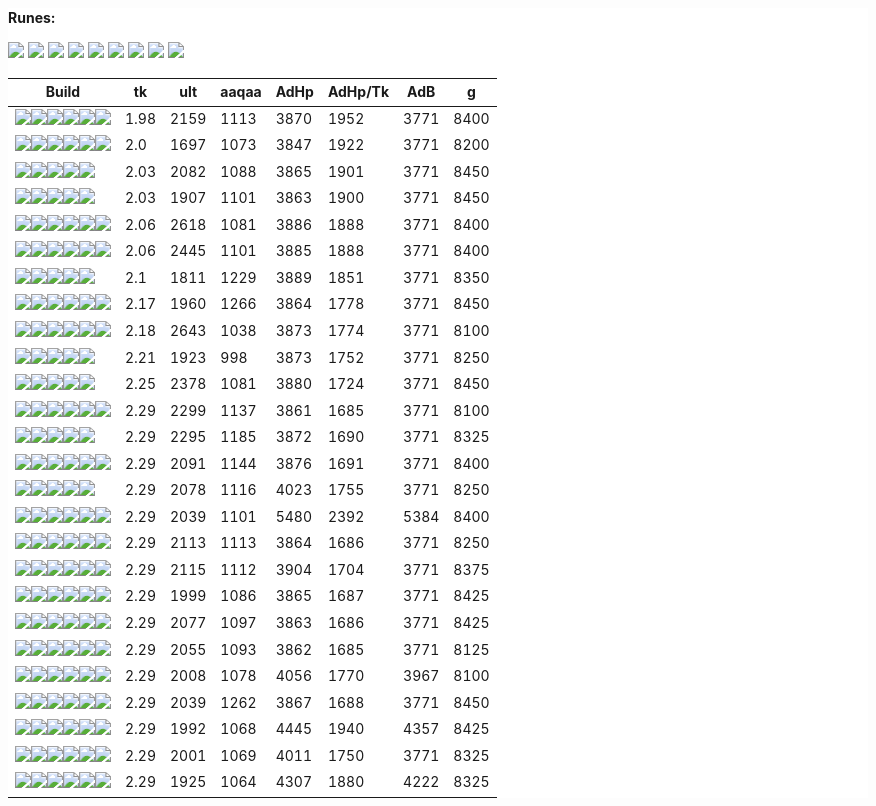 

**Runes:**


![](/Styles/Precision/PressTheAttack/PressTheAttack.png)
![](/Styles/Precision/Overheal.png)
![](/Styles/Precision/LegendAlacrity/LegendAlacrity.png)
![](/Styles/Precision/CutDown/CutDown.png)
![](/Styles/Sorcery/AbsoluteFocus/AbsoluteFocus.png)
![](/Styles/Sorcery/GatheringStorm/GatheringStorm.png)
![](/StatMods/StatModsAttackSpeedIcon.png)
![](/StatMods/StatModsAdaptiveForceIcon.png)
![](/StatMods/StatModsArmorIcon.png)





 Build |tk|ult|aaqaa|AdHp|AdHp/Tk|AdB|g
-|-|-|-|-|-|-|-
![](/item/6672.png)![](/item/6675.png)![](/item/1001.png)![](/item/1053.png)![](/item/1055.png)![](/item/1036.png)|1.98|2159|1113|3870|1952|3771|8400
![](/item/6672.png)![](/item/3091.png)![](/item/1001.png)![](/item/1053.png)![](/item/1055.png)![](/item/1036.png)|2.0|1697|1073|3847|1922|3771|8200
![](/item/6672.png)![](/item/6676.png)![](/item/1053.png)![](/item/1055.png)![](/item/3006.png)|2.03|2082|1088|3865|1901|3771|8450
![](/item/6672.png)![](/item/3033.png)![](/item/1053.png)![](/item/1055.png)![](/item/3006.png)|2.03|1907|1101|3863|1900|3771|8450
![](/item/6675.png)![](/item/6676.png)![](/item/1001.png)![](/item/1053.png)![](/item/1055.png)![](/item/1036.png)|2.06|2618|1081|3886|1888|3771|8400
![](/item/6675.png)![](/item/3033.png)![](/item/1001.png)![](/item/1053.png)![](/item/1055.png)![](/item/1036.png)|2.06|2445|1101|3885|1888|3771|8400
![](/item/6672.png)![](/item/3153.png)![](/item/1001.png)![](/item/1055.png)![](/item/1038.png)|2.1|1811|1229|3889|1851|3771|8350
![](/item/6672.png)![](/item/6671.png)![](/item/1053.png)![](/item/1055.png)![](/item/1036.png)![](/item/1036.png)|2.17|1960|1266|3864|1778|3771|8450
![](/item/6691.png)![](/item/6696.png)![](/item/1001.png)![](/item/1053.png)![](/item/1055.png)![](/item/1036.png)|2.18|2643|1038|3873|1774|3771|8100
![](/item/6675.png)![](/item/3091.png)![](/item/1001.png)![](/item/1053.png)![](/item/1055.png)|2.21|1923|998|3873|1752|3771|8250
![](/item/6676.png)![](/item/3033.png)![](/item/1053.png)![](/item/1055.png)![](/item/3006.png)|2.25|2378|1081|3880|1724|3771|8450
![](/item/6672.png)![](/item/6691.png)![](/item/1001.png)![](/item/1053.png)![](/item/1055.png)![](/item/1036.png)|2.29|2299|1137|3861|1685|3771|8100
![](/item/6672.png)![](/item/3142.png)![](/item/1053.png)![](/item/1055.png)![](/item/1037.png)|2.29|2295|1185|3872|1690|3771|8325
![](/item/6672.png)![](/item/3031.png)![](/item/1001.png)![](/item/1053.png)![](/item/1055.png)![](/item/1036.png)|2.29|2091|1144|3876|1691|3771|8400
![](/item/6672.png)![](/item/3072.png)![](/item/1001.png)![](/item/1055.png)![](/item/1038.png)|2.29|2078|1116|4023|1755|3771|8250
![](/item/6672.png)![](/item/6673.png)![](/item/1001.png)![](/item/1055.png)![](/item/1038.png)![](/item/1036.png)|2.29|2039|1101|5480|2392|5384|8400
![](/item/6672.png)![](/item/3179.png)![](/item/1001.png)![](/item/1053.png)![](/item/1055.png)![](/item/1038.png)|2.29|2113|1113|3864|1686|3771|8250
![](/item/6672.png)![](/item/3074.png)![](/item/1001.png)![](/item/1055.png)![](/item/1037.png)![](/item/1036.png)|2.29|2115|1112|3904|1704|3771|8375
![](/item/6672.png)![](/item/3508.png)![](/item/1001.png)![](/item/1053.png)![](/item/1055.png)![](/item/1037.png)|2.29|1999|1086|3865|1687|3771|8425
![](/item/6672.png)![](/item/3004.png)![](/item/1001.png)![](/item/1053.png)![](/item/1055.png)![](/item/1037.png)|2.29|2077|1097|3863|1686|3771|8425
![](/item/6672.png)![](/item/6695.png)![](/item/1001.png)![](/item/1053.png)![](/item/1055.png)![](/item/1037.png)|2.29|2055|1093|3862|1685|3771|8125
![](/item/6672.png)![](/item/6692.png)![](/item/1001.png)![](/item/1053.png)![](/item/1055.png)![](/item/1036.png)|2.29|2008|1078|4056|1770|3967|8100
![](/item/6671.png)![](/item/3095.png)![](/item/1053.png)![](/item/1055.png)![](/item/1036.png)![](/item/1036.png)|2.29|2039|1262|3867|1688|3771|8450
![](/item/6672.png)![](/item/3814.png)![](/item/1001.png)![](/item/1053.png)![](/item/1055.png)![](/item/1037.png)|2.29|1992|1068|4445|1940|4357|8425
![](/item/6672.png)![](/item/3156.png)![](/item/1001.png)![](/item/1053.png)![](/item/1055.png)![](/item/1037.png)|2.29|2001|1069|4011|1750|3771|8325
![](/item/6672.png)![](/item/6609.png)![](/item/1001.png)![](/item/1053.png)![](/item/1055.png)![](/item/1037.png)|2.29|1925|1064|4307|1880|4222|8325